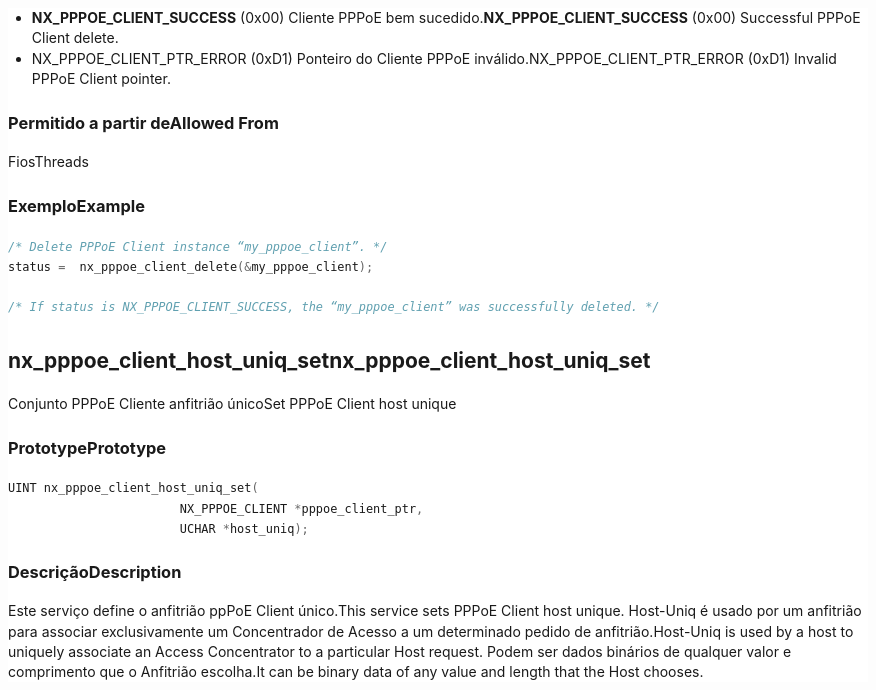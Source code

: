  - <span data-ttu-id="9ebe3-154">**NX_PPPOE_CLIENT_SUCCESS** (0x00) Cliente PPPoE bem sucedido.</span><span class="sxs-lookup"><span data-stu-id="9ebe3-154">**NX_PPPOE_CLIENT_SUCCESS** (0x00) Successful PPPoE Client delete.</span></span>
 - <span data-ttu-id="9ebe3-155">NX_PPPOE_CLIENT_PTR_ERROR (0xD1) Ponteiro do Cliente PPPoE inválido.</span><span class="sxs-lookup"><span data-stu-id="9ebe3-155">NX_PPPOE_CLIENT_PTR_ERROR (0xD1) Invalid PPPoE Client pointer.</span></span>

### <a name="allowed-from"></a><span data-ttu-id="9ebe3-156">Permitido a partir de</span><span class="sxs-lookup"><span data-stu-id="9ebe3-156">Allowed From</span></span>

<span data-ttu-id="9ebe3-157">Fios</span><span class="sxs-lookup"><span data-stu-id="9ebe3-157">Threads</span></span>

### <a name="example"></a><span data-ttu-id="9ebe3-158">Exemplo</span><span class="sxs-lookup"><span data-stu-id="9ebe3-158">Example</span></span>

```c
/* Delete PPPoE Client instance “my_pppoe_client”. */
status =  nx_pppoe_client_delete(&my_pppoe_client);

/* If status is NX_PPPOE_CLIENT_SUCCESS, the “my_pppoe_client” was successfully deleted. */
```

## <a name="nx_pppoe_client_host_uniq_set"></a><span data-ttu-id="9ebe3-159">nx_pppoe_client_host_uniq_set</span><span class="sxs-lookup"><span data-stu-id="9ebe3-159">nx_pppoe_client_host_uniq_set</span></span>

<span data-ttu-id="9ebe3-160">Conjunto PPPoE Cliente anfitrião único</span><span class="sxs-lookup"><span data-stu-id="9ebe3-160">Set PPPoE Client host unique</span></span>

### <a name="prototype"></a><span data-ttu-id="9ebe3-161">Prototype</span><span class="sxs-lookup"><span data-stu-id="9ebe3-161">Prototype</span></span>

```c
UINT nx_pppoe_client_host_uniq_set(
                        NX_PPPOE_CLIENT *pppoe_client_ptr,
                        UCHAR *host_uniq);
```

### <a name="description"></a><span data-ttu-id="9ebe3-162">Descrição</span><span class="sxs-lookup"><span data-stu-id="9ebe3-162">Description</span></span>

<span data-ttu-id="9ebe3-163">Este serviço define o anfitrião ppPoE Client único.</span><span class="sxs-lookup"><span data-stu-id="9ebe3-163">This service sets PPPoE Client host unique.</span></span> <span data-ttu-id="9ebe3-164">Host-Uniq é usado por um anfitrião para associar exclusivamente um Concentrador de Acesso a um determinado pedido de anfitrião.</span><span class="sxs-lookup"><span data-stu-id="9ebe3-164">Host-Uniq is used by a host to uniquely associate an Access Concentrator to a particular Host request.</span></span>
<span data-ttu-id="9ebe3-165">Podem ser dados binários de qualquer valor e comprimento que o Anfitrião escolha.</span><span class="sxs-lookup"><span data-stu-id="9ebe3-165">It can be binary data of any value and length that the Host chooses.</span></span>
